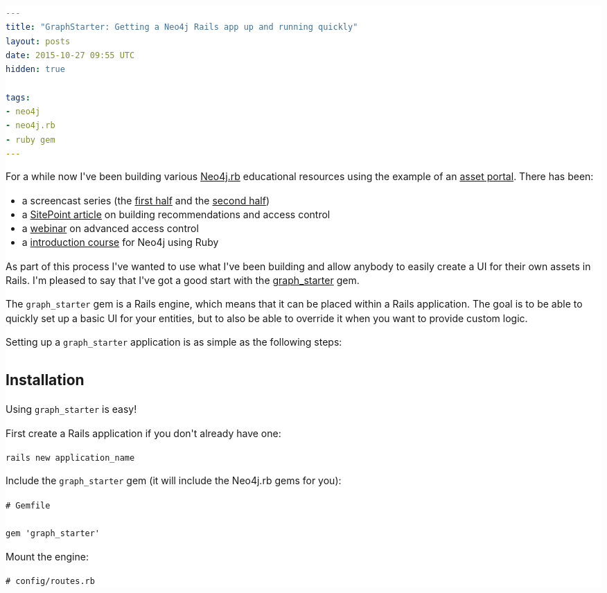 ```yaml
---
title: "GraphStarter: Getting a Neo4j Rails app up and running quickly"
layout: posts
date: 2015-10-27 09:55 UTC
hidden: true

tags:
- neo4j
- neo4j.rb
- ruby gem
---
```


For a while now I've been building various [Neo4j.rb](http://neo4jrb.io/) educational resources using the example of an [asset portal](http://github.com/neo4j-examples/asset_portal).  There has been:

 * a screencast series (the [first half](http://neo4j.com/blog/create-a-ruby-on-rails-app-with-neo4j-screencast-series/) and the [second half](http://neo4j.com/blog/advanced-ruby-on-rails-with-neo4j/))
 * a [SitePoint article](http://www.sitepoint.com/why-you-should-use-neo4j-in-your-next-ruby-app/) on building recommendations and access control
 * a [webinar](https://www.youtube.com/watch?v=dlRL-3XZvHs) on advanced access control
 * a [introduction course](http://neo4j.com/developer/ruby-course/) for Neo4j using Ruby

As part of this process I've wanted to use what I've been building and allow anybody to easily create a UI for their own assets in Rails.  I'm pleased to say that I've got a good start with the [graph_starter](https://github.com/neo4j-examples/graph_starter) gem.

The `graph_starter` gem is a Rails engine, which means that it can be placed within a Rails application.  The goal is to be able to quickly set up a basic UI for your entities, but to also be able to override it when you want to provide custom logic.

Setting up a `graph_starter` application is as simple as the following steps:

## Installation

Using `graph_starter` is easy!

First create a Rails application if you don't already have one:

    rails new application_name

Include the `graph_starter` gem (it will include the Neo4j.rb gems for you):

    # Gemfile

    gem 'graph_starter'

Mount the engine:

    # config/routes.rb
